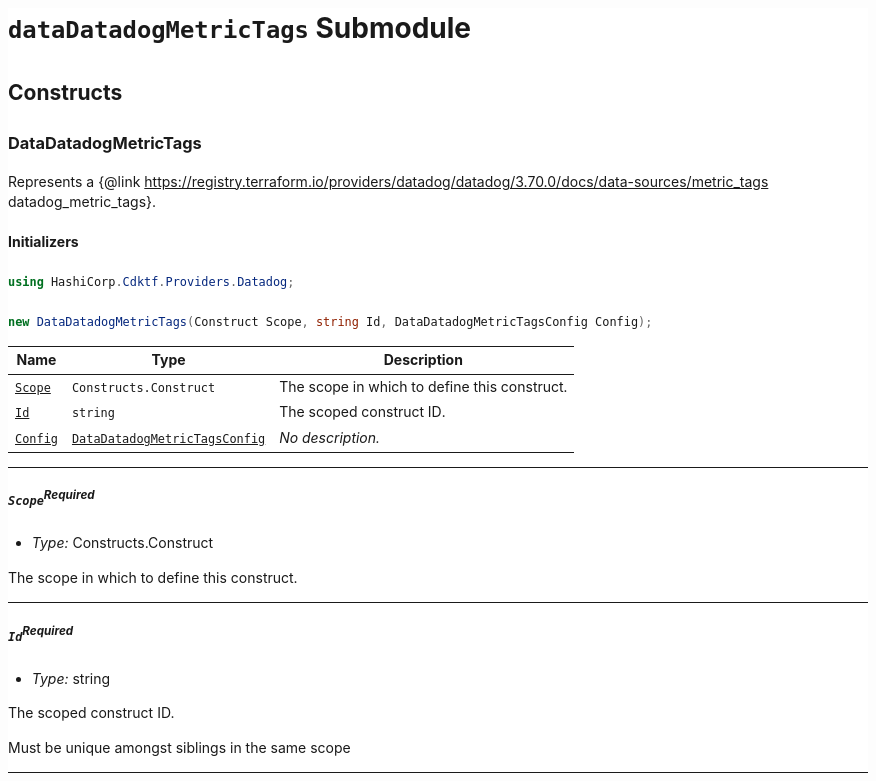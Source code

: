 # `dataDatadogMetricTags` Submodule <a name="`dataDatadogMetricTags` Submodule" id="@cdktf/provider-datadog.dataDatadogMetricTags"></a>

## Constructs <a name="Constructs" id="Constructs"></a>

### DataDatadogMetricTags <a name="DataDatadogMetricTags" id="@cdktf/provider-datadog.dataDatadogMetricTags.DataDatadogMetricTags"></a>

Represents a {@link https://registry.terraform.io/providers/datadog/datadog/3.70.0/docs/data-sources/metric_tags datadog_metric_tags}.

#### Initializers <a name="Initializers" id="@cdktf/provider-datadog.dataDatadogMetricTags.DataDatadogMetricTags.Initializer"></a>

```csharp
using HashiCorp.Cdktf.Providers.Datadog;

new DataDatadogMetricTags(Construct Scope, string Id, DataDatadogMetricTagsConfig Config);
```

| **Name** | **Type** | **Description** |
| --- | --- | --- |
| <code><a href="#@cdktf/provider-datadog.dataDatadogMetricTags.DataDatadogMetricTags.Initializer.parameter.scope">Scope</a></code> | <code>Constructs.Construct</code> | The scope in which to define this construct. |
| <code><a href="#@cdktf/provider-datadog.dataDatadogMetricTags.DataDatadogMetricTags.Initializer.parameter.id">Id</a></code> | <code>string</code> | The scoped construct ID. |
| <code><a href="#@cdktf/provider-datadog.dataDatadogMetricTags.DataDatadogMetricTags.Initializer.parameter.config">Config</a></code> | <code><a href="#@cdktf/provider-datadog.dataDatadogMetricTags.DataDatadogMetricTagsConfig">DataDatadogMetricTagsConfig</a></code> | *No description.* |

---

##### `Scope`<sup>Required</sup> <a name="Scope" id="@cdktf/provider-datadog.dataDatadogMetricTags.DataDatadogMetricTags.Initializer.parameter.scope"></a>

- *Type:* Constructs.Construct

The scope in which to define this construct.

---

##### `Id`<sup>Required</sup> <a name="Id" id="@cdktf/provider-datadog.dataDatadogMetricTags.DataDatadogMetricTags.Initializer.parameter.id"></a>

- *Type:* string

The scoped construct ID.

Must be unique amongst siblings in the same scope

---
